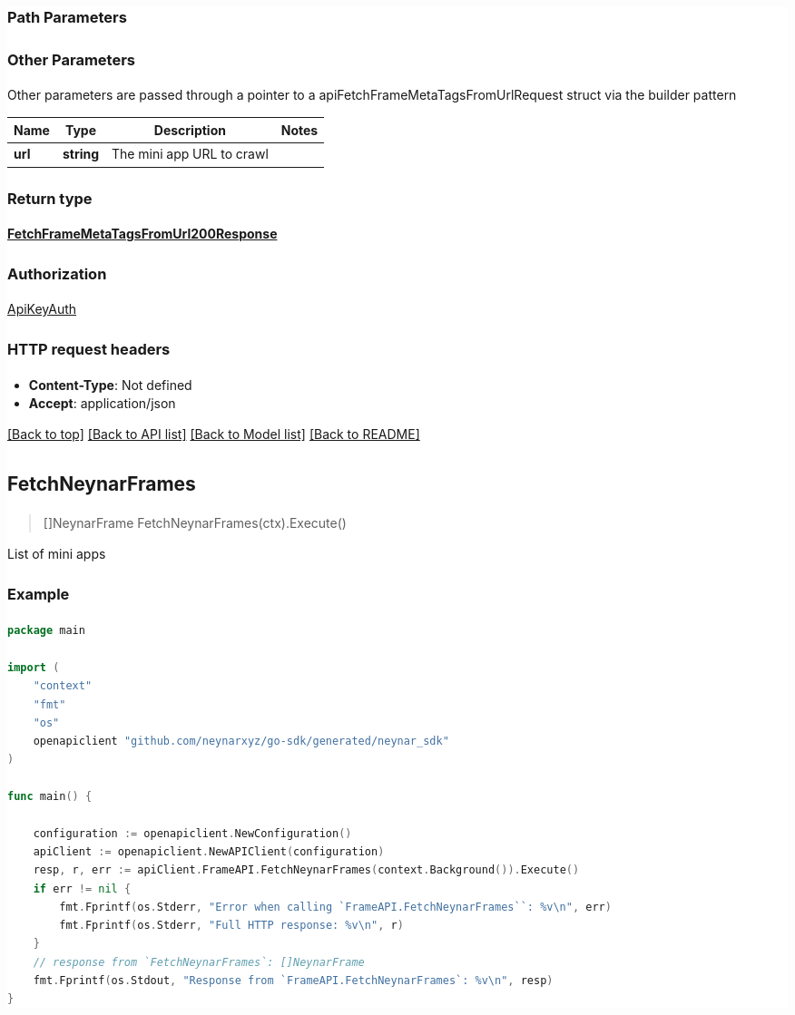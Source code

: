 ### Path Parameters



### Other Parameters

Other parameters are passed through a pointer to a apiFetchFrameMetaTagsFromUrlRequest struct via the builder pattern


Name | Type | Description  | Notes
------------- | ------------- | ------------- | -------------
 **url** | **string** | The mini app URL to crawl | 

### Return type

[**FetchFrameMetaTagsFromUrl200Response**](FetchFrameMetaTagsFromUrl200Response.md)

### Authorization

[ApiKeyAuth](../README.md#ApiKeyAuth)

### HTTP request headers

- **Content-Type**: Not defined
- **Accept**: application/json

[[Back to top]](#) [[Back to API list]](../README.md#documentation-for-api-endpoints)
[[Back to Model list]](../README.md#documentation-for-models)
[[Back to README]](../README.md)


## FetchNeynarFrames

> []NeynarFrame FetchNeynarFrames(ctx).Execute()

List of mini apps



### Example

```go
package main

import (
	"context"
	"fmt"
	"os"
	openapiclient "github.com/neynarxyz/go-sdk/generated/neynar_sdk"
)

func main() {

	configuration := openapiclient.NewConfiguration()
	apiClient := openapiclient.NewAPIClient(configuration)
	resp, r, err := apiClient.FrameAPI.FetchNeynarFrames(context.Background()).Execute()
	if err != nil {
		fmt.Fprintf(os.Stderr, "Error when calling `FrameAPI.FetchNeynarFrames``: %v\n", err)
		fmt.Fprintf(os.Stderr, "Full HTTP response: %v\n", r)
	}
	// response from `FetchNeynarFrames`: []NeynarFrame
	fmt.Fprintf(os.Stdout, "Response from `FrameAPI.FetchNeynarFrames`: %v\n", resp)
}
```
